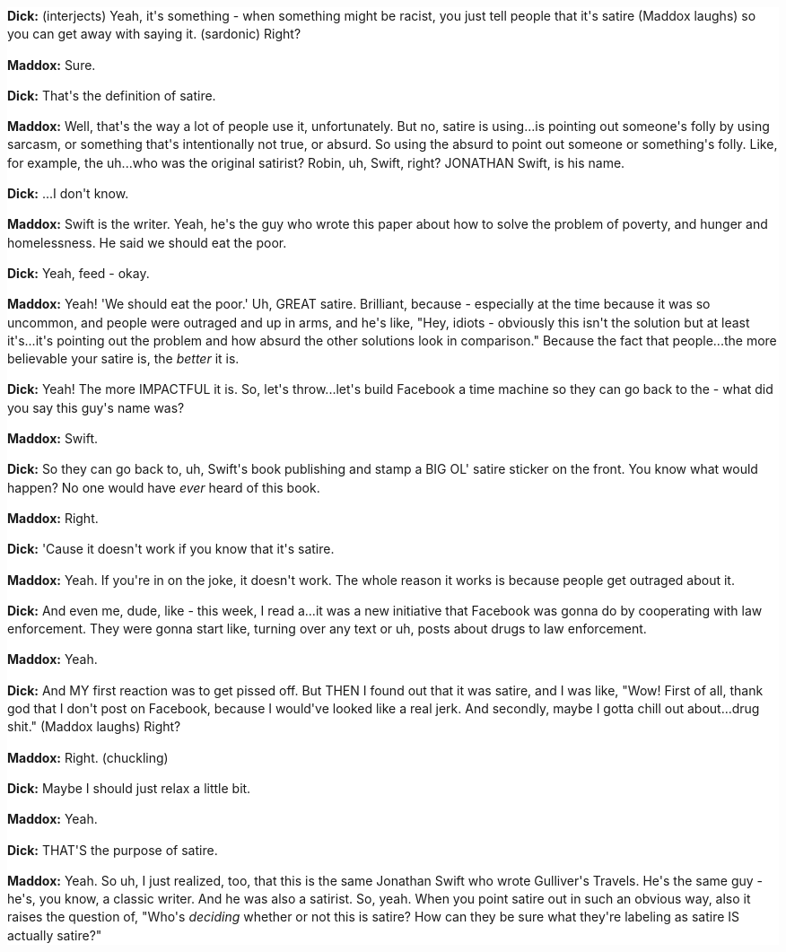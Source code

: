 **Dick:** (interjects) Yeah, it's something - when something might be racist, you just tell people that it's satire (Maddox laughs) so you can get away with saying it. (sardonic) Right?

**Maddox:** Sure.

**Dick:** That's the definition of satire.

**Maddox:** Well, that's the way a lot of people use it, unfortunately. But no, satire is using...is pointing out someone's folly by using sarcasm, or something that's intentionally not true, or absurd. So using the absurd to point out someone or something's folly. Like, for example, the uh...who was the original satirist? Robin, uh, Swift, right? JONATHAN Swift, is his name.

**Dick:** ...I don't know.

**Maddox:** Swift is the writer. Yeah, he's the guy who wrote this paper about how to solve the problem of poverty, and hunger and homelessness. He said we should eat the poor.

**Dick:** Yeah, feed - okay.

**Maddox:** Yeah! 'We should eat the poor.' Uh, GREAT satire. Brilliant, because - especially at the time because it was so uncommon, and people were outraged and up in arms, and he's like, "Hey, idiots - obviously this isn't the solution but at least it's...it's pointing out the problem and how absurd the other solutions look in comparison." Because the fact that people...the more believable your satire is, the *better* it is.

**Dick:** Yeah! The more IMPACTFUL it is. So, let's throw...let's build Facebook a time machine so they can go back to the - what did you say this guy's name was?

**Maddox:** Swift.

**Dick:** So they can go back to, uh, Swift's book publishing and stamp a BIG OL' satire sticker on the front. You know what would happen? No one would have *ever* heard of this book.

**Maddox:** Right.

**Dick:** 'Cause it doesn't work if you know that it's satire.

**Maddox:** Yeah. If you're in on the joke, it doesn't work. The whole reason it works is because people get outraged about it.

**Dick:** And even me, dude, like - this week, I read a...it was a new initiative that Facebook was gonna do by cooperating with law enforcement. They were gonna start like, turning over any text or uh, posts about drugs to law enforcement.

**Maddox:** Yeah.

**Dick:** And MY first reaction was to get pissed off. But THEN I found out that it was satire, and I was like, "Wow! First of all, thank god that I don't post on Facebook, because I would've looked like a real jerk. And secondly, maybe I gotta chill out about...drug shit." (Maddox laughs) Right?

**Maddox:** Right. (chuckling)

**Dick:** Maybe I should just relax a little bit.

**Maddox:** Yeah.

**Dick:** THAT'S the purpose of satire.

**Maddox:** Yeah. So uh, I just realized, too, that this is the same Jonathan Swift who wrote Gulliver's Travels. He's the same guy - he's, you know, a classic writer. And he was also a satirist. So, yeah. When you point satire out in such an obvious way, also it raises the question of, "Who's *deciding* whether or not this is satire? How can they be sure what they're labeling as satire IS actually satire?"
